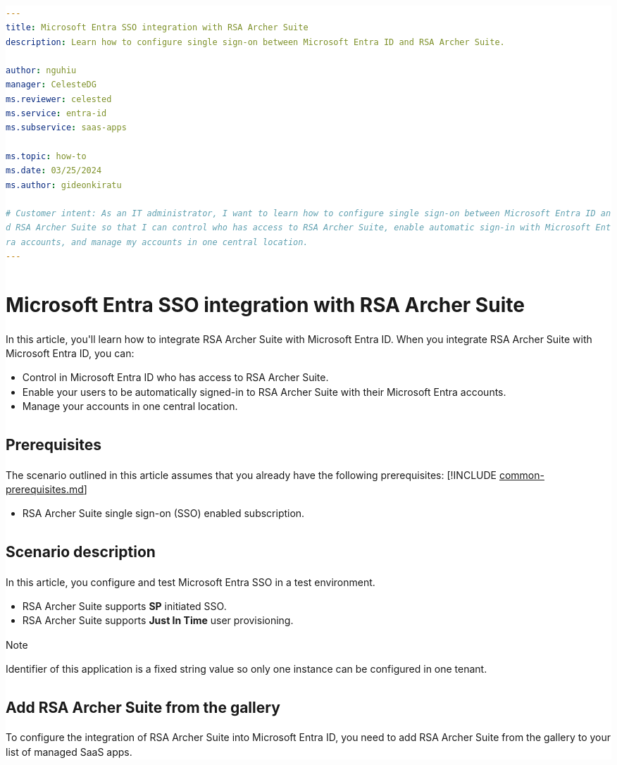 ```yaml
---
title: Microsoft Entra SSO integration with RSA Archer Suite
description: Learn how to configure single sign-on between Microsoft Entra ID and RSA Archer Suite.

author: nguhiu
manager: CelesteDG
ms.reviewer: celested
ms.service: entra-id
ms.subservice: saas-apps

ms.topic: how-to
ms.date: 03/25/2024
ms.author: gideonkiratu

# Customer intent: As an IT administrator, I want to learn how to configure single sign-on between Microsoft Entra ID and RSA Archer Suite so that I can control who has access to RSA Archer Suite, enable automatic sign-in with Microsoft Entra accounts, and manage my accounts in one central location.
---
```


# Microsoft Entra SSO integration with RSA Archer Suite

In this article,  you'll learn how to integrate RSA Archer Suite with Microsoft Entra ID. When you integrate RSA Archer Suite with Microsoft Entra ID, you can:

* Control in Microsoft Entra ID who has access to RSA Archer Suite.
* Enable your users to be automatically signed-in to RSA Archer Suite with their Microsoft Entra accounts.
* Manage your accounts in one central location.

## Prerequisites
The scenario outlined in this article assumes that you already have the following prerequisites:
[!INCLUDE [common-prerequisites.md](~/identity/saas-apps/includes/common-prerequisites.md)]
* RSA Archer Suite single sign-on (SSO) enabled subscription.

## Scenario description

In this article,  you configure and test Microsoft Entra SSO in a test environment.

* RSA Archer Suite supports **SP** initiated SSO.
* RSA Archer Suite supports **Just In Time** user provisioning.

> [!NOTE]
> Identifier of this application is a fixed string value so only one instance can be configured in one tenant.

## Add RSA Archer Suite from the gallery

To configure the integration of RSA Archer Suite into Microsoft Entra ID, you need to add RSA Archer Suite from the gallery to your list of managed SaaS apps.
